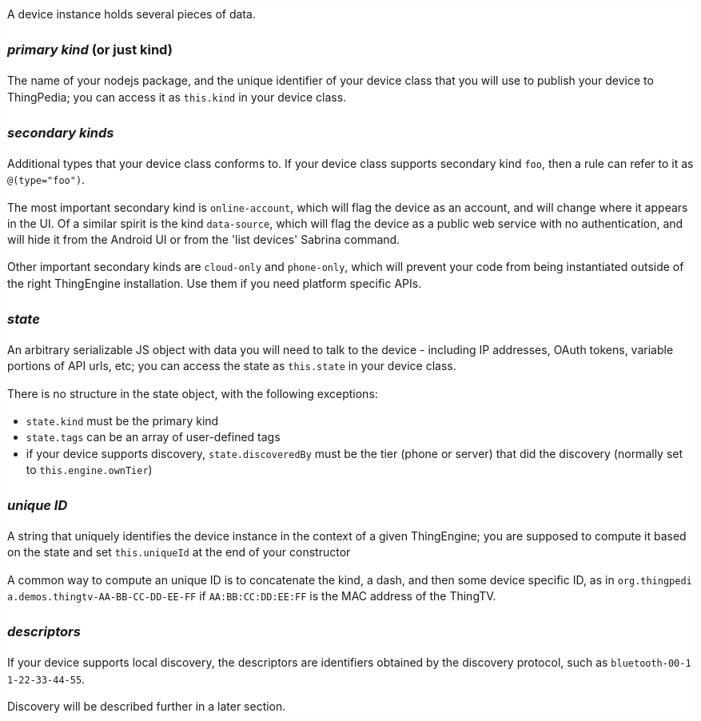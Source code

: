 A device instance holds several pieces of data.

### _primary kind_ (or just kind)

The name of your nodejs package, and the unique identifier of your
device class that you will use to publish your device to ThingPedia;
you can access it as `this.kind` in your device class.

### _secondary kinds_

Additional types that your device class conforms to. If your device class
supports secondary kind `foo`, then a rule can refer to it as `@(type="foo")`.

The most important secondary kind is `online-account`, which will flag
the device as an account, and will change where it appears in the UI.
Of a similar spirit is the kind `data-source`, which will flag the device
as a public web service with no authentication, and will hide it from the
Android UI or from the 'list devices' Sabrina command.

Other important secondary kinds are `cloud-only` and `phone-only`,
which will prevent your code from being instantiated outside of the right
ThingEngine installation. Use them if you need platform specific APIs.

### _state_

An arbitrary serializable JS object with data you will need
to talk to the device - including IP addresses, OAuth tokens, variable
portions of API urls, etc; you can access the state as `this.state` in your
device class.

There is no structure in the state object, with the following exceptions:

- `state.kind` must be the primary kind
- `state.tags` can be an array of user-defined tags
- if your device supports discovery, `state.discoveredBy` must be the tier
  (phone or server) that did the discovery (normally set to `this.engine.ownTier`)

### _unique ID_

A string that uniquely identifies the device instance
in the context of a given ThingEngine; you are supposed to compute it
based on the state and set `this.uniqueId` at the end of your
constructor

A common way to compute an unique ID is to concatenate the kind, a dash,
and then some device specific ID, as in `org.thingpedia.demos.thingtv-AA-BB-CC-DD-EE-FF`
if `AA:BB:CC:DD:EE:FF` is the MAC address of the ThingTV.

### _descriptors_

If your device supports local discovery, the descriptors
are identifiers obtained by the discovery protocol, such as `bluetooth-00-11-22-33-44-55`.

Discovery will be described further in a later section.
